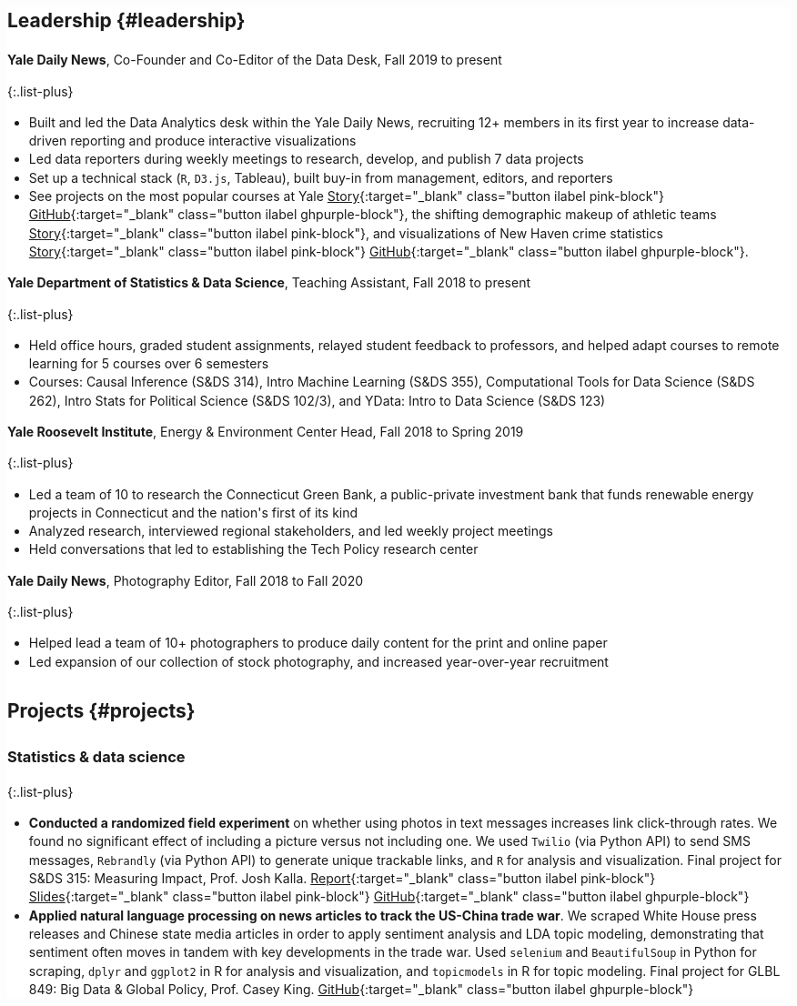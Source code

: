## Leadership {#leadership}

**Yale Daily News**, Co-Founder and Co-Editor of the Data Desk, Fall 2019 to present

{:.list-plus}
- Built and led the Data Analytics desk within the Yale Daily News, recruiting 12+ members in its first year to increase data-driven reporting and produce interactive visualizations
- Led data reporters during weekly meetings to research, develop, and publish 7 data projects
- Set up a technical stack (`R`, `D3.js`, Tableau), built buy-in from management, editors, and reporters
- See projects on the most popular courses at Yale [Story](https://yaledailynews.com/blog/2020/01/10/yales-most-popular-courses/){:target="_blank" class="button ilabel pink-block"} [GitHub](https://github.com/iamdanzhao/yale-popular-classes){:target="_blank" class="button ilabel ghpurple-block"}, the shifting demographic makeup of athletic teams [Story](http://features.yaledailynews.com/blog/2020/04/24/analysis-a-shifting-demographic-for-storied-yale-crew-international-athletes-elevate-the-elis/){:target="_blank" class="button ilabel pink-block"}, and visualizations of New Haven crime statistics [Story](https://yaledailynews.com/blog/2019/10/22/analysis-new-haven-sees-drop-in-crime/){:target="_blank" class="button ilabel pink-block"} [GitHub](https://github.com/iamdanzhao/ydn-crime-report-2019){:target="_blank" class="button ilabel ghpurple-block"}.

**Yale Department of Statistics & Data Science**, Teaching Assistant, Fall 2018 to present

{:.list-plus}
- Held office hours, graded student assignments, relayed student feedback to professors, and helped adapt courses to remote learning for 5 courses over 6 semesters
- Courses: Causal Inference (S&DS 314), Intro Machine Learning (S&DS 355), Computational Tools for Data Science (S&DS 262), Intro Stats for Political Science (S&DS 102/3), and YData: Intro to Data Science (S&DS 123) 

**Yale Roosevelt Institute**, Energy & Environment Center Head, Fall 2018 to Spring 2019

{:.list-plus}
- Led a team of 10 to research the Connecticut Green Bank, a public-private investment bank that funds renewable energy projects in Connecticut and the nation's first of its kind
- Analyzed research, interviewed regional stakeholders, and led weekly project meetings
- Held conversations that led to establishing the Tech Policy research center

**Yale Daily News**, Photography Editor, Fall 2018 to Fall 2020

{:.list-plus}
- Helped lead a team of 10+ photographers to produce daily content for the print and online paper
- Led expansion of our collection of stock photography, and increased year-over-year recruitment


## Projects {#projects}

### Statistics & data science

{:.list-plus}
- **Conducted a randomized field experiment** on whether using photos in text messages increases link click-through rates. We found no significant effect of including a picture versus not including one. We used `Twilio` (via Python API) to send SMS messages, `Rebrandly` (via Python API) to generate unique trackable links, and `R` for analysis and visualization. Final project for S&DS 315: Measuring Impact, Prof. Josh Kalla. [Report](https://drive.google.com/file/d/1zMFYqGpCuJ-gEAoDZafG6VLL2PQxQe_b/view?usp=sharing){:target="_blank" class="button ilabel pink-block"} [Slides](https://docs.google.com/presentation/d/1qjBd1igY0IjrU7NS7eUP02LMKwQGF-yPGUnW_CZ_MUg/edit?usp=sharing){:target="_blank" class="button ilabel pink-block"} [GitHub](https://github.com/iamdanzhao/teatexts){:target="_blank" class="button ilabel ghpurple-block"}
- **Applied natural language processing on news articles to track the US-China trade war**. We scraped White House press releases and Chinese state media articles in order to apply sentiment analysis and LDA topic modeling, demonstrating that sentiment often moves in tandem with key developments in the trade war. Used `selenium` and `BeautifulSoup` in Python for scraping, `dplyr` and `ggplot2` in R for analysis and visualization, and `topicmodels` in R for topic modeling. Final project for GLBL 849: Big Data & Global Policy, Prof. Casey King. [GitHub](https://github.com/iamdanzhao/maketradenotwar){:target="_blank" class="button ilabel ghpurple-block"}